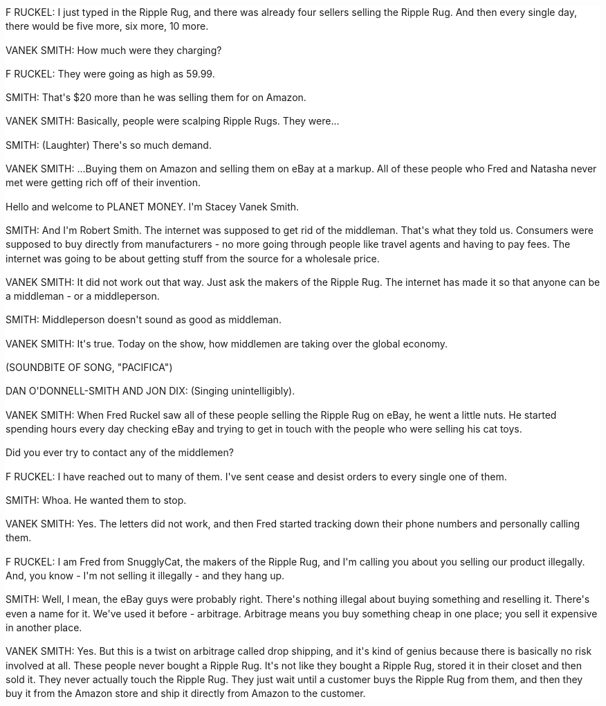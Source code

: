 F RUCKEL: I just typed in the Ripple Rug, and there was already four sellers selling the Ripple Rug. And then every single day, there would be five more, six more, 10 more.

VANEK SMITH: How much were they charging?

F RUCKEL: They were going as high as 59.99.

SMITH: That's $20 more than he was selling them for on Amazon.

VANEK SMITH: Basically, people were scalping Ripple Rugs. They were...

SMITH: (Laughter) There's so much demand.

VANEK SMITH: ...Buying them on Amazon and selling them on eBay at a markup. All of these people who Fred and Natasha never met were getting rich off of their invention.

Hello and welcome to PLANET MONEY. I'm Stacey Vanek Smith.

SMITH: And I'm Robert Smith. The internet was supposed to get rid of the middleman. That's what they told us. Consumers were supposed to buy directly from manufacturers - no more going through people like travel agents and having to pay fees. The internet was going to be about getting stuff from the source for a wholesale price.

VANEK SMITH: It did not work out that way. Just ask the makers of the Ripple Rug. The internet has made it so that anyone can be a middleman - or a middleperson.

SMITH: Middleperson doesn't sound as good as middleman.

VANEK SMITH: It's true. Today on the show, how middlemen are taking over the global economy.

(SOUNDBITE OF SONG, "PACIFICA")

DAN O'DONNELL-SMITH AND JON DIX: (Singing unintelligibly).

VANEK SMITH: When Fred Ruckel saw all of these people selling the Ripple Rug on eBay, he went a little nuts. He started spending hours every day checking eBay and trying to get in touch with the people who were selling his cat toys.

Did you ever try to contact any of the middlemen?

F RUCKEL: I have reached out to many of them. I've sent cease and desist orders to every single one of them.

SMITH: Whoa. He wanted them to stop.

VANEK SMITH: Yes. The letters did not work, and then Fred started tracking down their phone numbers and personally calling them.

F RUCKEL: I am Fred from SnugglyCat, the makers of the Ripple Rug, and I'm calling you about you selling our product illegally. And, you know - I'm not selling it illegally - and they hang up.

SMITH: Well, I mean, the eBay guys were probably right. There's nothing illegal about buying something and reselling it. There's even a name for it. We've used it before - arbitrage. Arbitrage means you buy something cheap in one place; you sell it expensive in another place.

VANEK SMITH: Yes. But this is a twist on arbitrage called drop shipping, and it's kind of genius because there is basically no risk involved at all. These people never bought a Ripple Rug. It's not like they bought a Ripple Rug, stored it in their closet and then sold it. They never actually touch the Ripple Rug. They just wait until a customer buys the Ripple Rug from them, and then they buy it from the Amazon store and ship it directly from Amazon to the customer.
